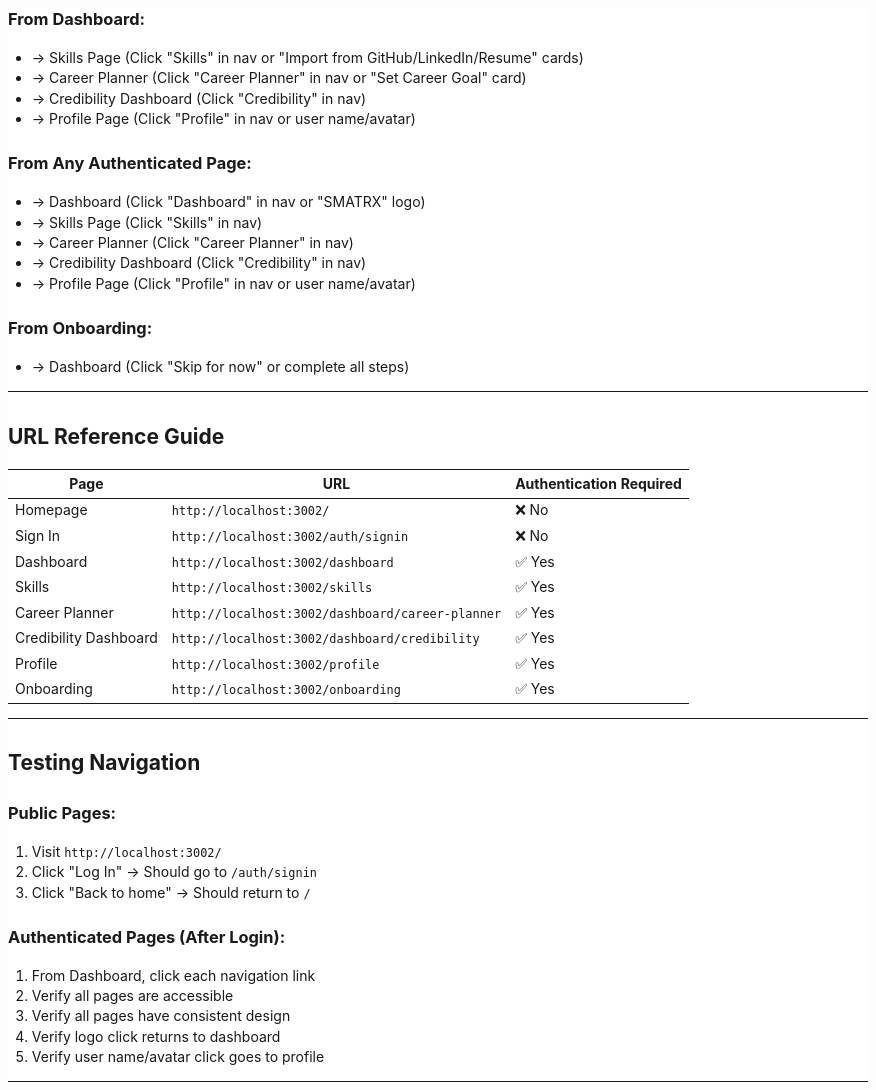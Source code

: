 ### **From Dashboard:**
- → Skills Page (Click "Skills" in nav or "Import from GitHub/LinkedIn/Resume" cards)
- → Career Planner (Click "Career Planner" in nav or "Set Career Goal" card)
- → Credibility Dashboard (Click "Credibility" in nav)
- → Profile Page (Click "Profile" in nav or user name/avatar)

### **From Any Authenticated Page:**
- → Dashboard (Click "Dashboard" in nav or "SMATRX" logo)
- → Skills Page (Click "Skills" in nav)
- → Career Planner (Click "Career Planner" in nav)
- → Credibility Dashboard (Click "Credibility" in nav)
- → Profile Page (Click "Profile" in nav or user name/avatar)

### **From Onboarding:**
- → Dashboard (Click "Skip for now" or complete all steps)

---

## **URL Reference Guide**

| Page | URL | Authentication Required |
|------|-----|------------------------|
| Homepage | `http://localhost:3002/` | ❌ No |
| Sign In | `http://localhost:3002/auth/signin` | ❌ No |
| Dashboard | `http://localhost:3002/dashboard` | ✅ Yes |
| Skills | `http://localhost:3002/skills` | ✅ Yes |
| Career Planner | `http://localhost:3002/dashboard/career-planner` | ✅ Yes |
| Credibility Dashboard | `http://localhost:3002/dashboard/credibility` | ✅ Yes |
| Profile | `http://localhost:3002/profile` | ✅ Yes |
| Onboarding | `http://localhost:3002/onboarding` | ✅ Yes |

---

## **Testing Navigation**

### **Public Pages:**
1. Visit `http://localhost:3002/`
2. Click "Log In" → Should go to `/auth/signin`
3. Click "Back to home" → Should return to `/`

### **Authenticated Pages (After Login):**
1. From Dashboard, click each navigation link
2. Verify all pages are accessible
3. Verify all pages have consistent design
4. Verify logo click returns to dashboard
5. Verify user name/avatar click goes to profile

---